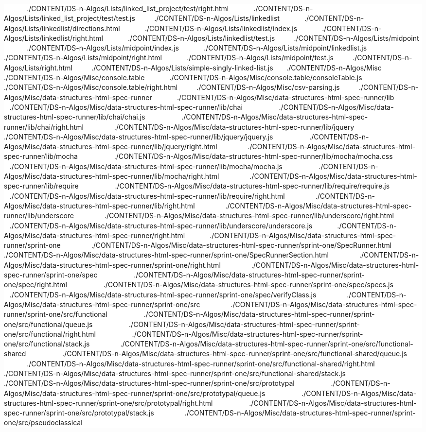                  ./CONTENT/DS-n-Algos/Lists/linked_list_project/test/right.html
                 ./CONTENT/DS-n-Algos/Lists/linked_list_project/test/test.js
          ./CONTENT/DS-n-Algos/Lists/linkedlist
             ./CONTENT/DS-n-Algos/Lists/linkedlist/directions.html
             ./CONTENT/DS-n-Algos/Lists/linkedlist/index.js
             ./CONTENT/DS-n-Algos/Lists/linkedlist/right.html
             ./CONTENT/DS-n-Algos/Lists/linkedlist/test.js
          ./CONTENT/DS-n-Algos/Lists/midpoint
             ./CONTENT/DS-n-Algos/Lists/midpoint/index.js
             ./CONTENT/DS-n-Algos/Lists/midpoint/linkedlist.js
             ./CONTENT/DS-n-Algos/Lists/midpoint/right.html
             ./CONTENT/DS-n-Algos/Lists/midpoint/test.js
          ./CONTENT/DS-n-Algos/Lists/right.html
          ./CONTENT/DS-n-Algos/Lists/simple-singly-linked-list.js
       ./CONTENT/DS-n-Algos/Misc
          ./CONTENT/DS-n-Algos/Misc/console.table
             ./CONTENT/DS-n-Algos/Misc/console.table/consoleTable.js
             ./CONTENT/DS-n-Algos/Misc/console.table/right.html
          ./CONTENT/DS-n-Algos/Misc/csv-parsing.js
          ./CONTENT/DS-n-Algos/Misc/data-structures-html-spec-runner
             ./CONTENT/DS-n-Algos/Misc/data-structures-html-spec-runner/lib
                ./CONTENT/DS-n-Algos/Misc/data-structures-html-spec-runner/lib/chai
                   ./CONTENT/DS-n-Algos/Misc/data-structures-html-spec-runner/lib/chai/chai.js
                   ./CONTENT/DS-n-Algos/Misc/data-structures-html-spec-runner/lib/chai/right.html
                ./CONTENT/DS-n-Algos/Misc/data-structures-html-spec-runner/lib/jquery
                   ./CONTENT/DS-n-Algos/Misc/data-structures-html-spec-runner/lib/jquery/jquery.js
                   ./CONTENT/DS-n-Algos/Misc/data-structures-html-spec-runner/lib/jquery/right.html
                ./CONTENT/DS-n-Algos/Misc/data-structures-html-spec-runner/lib/mocha
                   ./CONTENT/DS-n-Algos/Misc/data-structures-html-spec-runner/lib/mocha/mocha.css
                   ./CONTENT/DS-n-Algos/Misc/data-structures-html-spec-runner/lib/mocha/mocha.js
                   ./CONTENT/DS-n-Algos/Misc/data-structures-html-spec-runner/lib/mocha/right.html
                ./CONTENT/DS-n-Algos/Misc/data-structures-html-spec-runner/lib/require
                   ./CONTENT/DS-n-Algos/Misc/data-structures-html-spec-runner/lib/require/require.js
                   ./CONTENT/DS-n-Algos/Misc/data-structures-html-spec-runner/lib/require/right.html
                ./CONTENT/DS-n-Algos/Misc/data-structures-html-spec-runner/lib/right.html
                ./CONTENT/DS-n-Algos/Misc/data-structures-html-spec-runner/lib/underscore
                    ./CONTENT/DS-n-Algos/Misc/data-structures-html-spec-runner/lib/underscore/right.html
                    ./CONTENT/DS-n-Algos/Misc/data-structures-html-spec-runner/lib/underscore/underscore.js
             ./CONTENT/DS-n-Algos/Misc/data-structures-html-spec-runner/right.html
             ./CONTENT/DS-n-Algos/Misc/data-structures-html-spec-runner/sprint-one
                ./CONTENT/DS-n-Algos/Misc/data-structures-html-spec-runner/sprint-one/SpecRunner.html
                ./CONTENT/DS-n-Algos/Misc/data-structures-html-spec-runner/sprint-one/SpecRunnerSection.html
                ./CONTENT/DS-n-Algos/Misc/data-structures-html-spec-runner/sprint-one/right.html
                ./CONTENT/DS-n-Algos/Misc/data-structures-html-spec-runner/sprint-one/spec
                   ./CONTENT/DS-n-Algos/Misc/data-structures-html-spec-runner/sprint-one/spec/right.html
                   ./CONTENT/DS-n-Algos/Misc/data-structures-html-spec-runner/sprint-one/spec/specs.js
                   ./CONTENT/DS-n-Algos/Misc/data-structures-html-spec-runner/sprint-one/spec/verifyClass.js
                ./CONTENT/DS-n-Algos/Misc/data-structures-html-spec-runner/sprint-one/src
                    ./CONTENT/DS-n-Algos/Misc/data-structures-html-spec-runner/sprint-one/src/functional
                       ./CONTENT/DS-n-Algos/Misc/data-structures-html-spec-runner/sprint-one/src/functional/queue.js
                       ./CONTENT/DS-n-Algos/Misc/data-structures-html-spec-runner/sprint-one/src/functional/right.html
                       ./CONTENT/DS-n-Algos/Misc/data-structures-html-spec-runner/sprint-one/src/functional/stack.js
                    ./CONTENT/DS-n-Algos/Misc/data-structures-html-spec-runner/sprint-one/src/functional-shared
                       ./CONTENT/DS-n-Algos/Misc/data-structures-html-spec-runner/sprint-one/src/functional-shared/queue.js
                       ./CONTENT/DS-n-Algos/Misc/data-structures-html-spec-runner/sprint-one/src/functional-shared/right.html
                       ./CONTENT/DS-n-Algos/Misc/data-structures-html-spec-runner/sprint-one/src/functional-shared/stack.js
                    ./CONTENT/DS-n-Algos/Misc/data-structures-html-spec-runner/sprint-one/src/prototypal
                       ./CONTENT/DS-n-Algos/Misc/data-structures-html-spec-runner/sprint-one/src/prototypal/queue.js
                       ./CONTENT/DS-n-Algos/Misc/data-structures-html-spec-runner/sprint-one/src/prototypal/right.html
                       ./CONTENT/DS-n-Algos/Misc/data-structures-html-spec-runner/sprint-one/src/prototypal/stack.js
                    ./CONTENT/DS-n-Algos/Misc/data-structures-html-spec-runner/sprint-one/src/pseudoclassical
